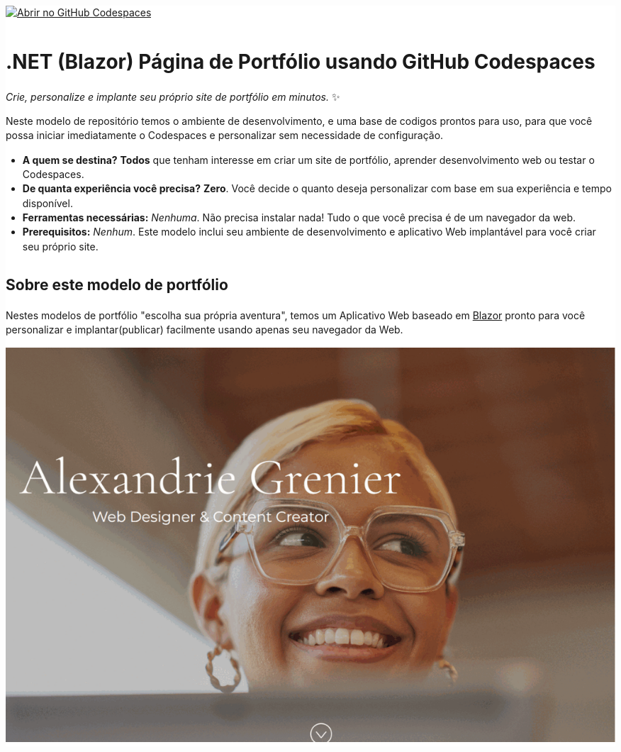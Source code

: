 [![Abrir no GitHub Codespaces](https://github.com/codespaces/badge.svg)](https://github.com/codespaces/new?hide_repo_select=true&ref=main&repo=education/codespaces-project-template-dotnet) 

# .NET (Blazor) Página de Portfólio usando GitHub Codespaces

_Crie, personalize e implante seu próprio site de portfólio em minutos._ ✨

Neste modelo de repositório temos o ambiente de desenvolvimento, e uma base de codigos prontos para uso, para que você possa iniciar imediatamente o Codespaces e personalizar sem necessidade de configuração.

* **A quem se destina?** __Todos__ que tenham interesse em criar um site de portfólio, aprender desenvolvimento web ou testar o Codespaces.
* **De quanta experiência você precisa?** __Zero__. Você decide o quanto deseja personalizar com base em sua experiência e tempo disponível.
* **Ferramentas necessárias:** _Nenhuma_. Não precisa instalar nada! Tudo o que você precisa é de um navegador da web.
* **Prerequisitos:** _Nenhum_. Este modelo inclui seu ambiente de desenvolvimento e aplicativo Web implantável para você criar seu próprio site.

## Sobre este modelo de portfólio

Nestes modelos de portfólio "escolha sua própria aventura", temos um Aplicativo Web baseado em [Blazor](https://dotnet.microsoft.com/apps/aspnet/web-apps/blazor?WT.mc_id=dotnet-82024-juyoo) pronto para você personalizar e implantar(publicar) facilmente usando apenas seu navegador da Web.

![Blazor WebAssembly profile web application](../../images/blazorwasm-portfolio-site.gif "Blazor WebAssembly profile web application")
